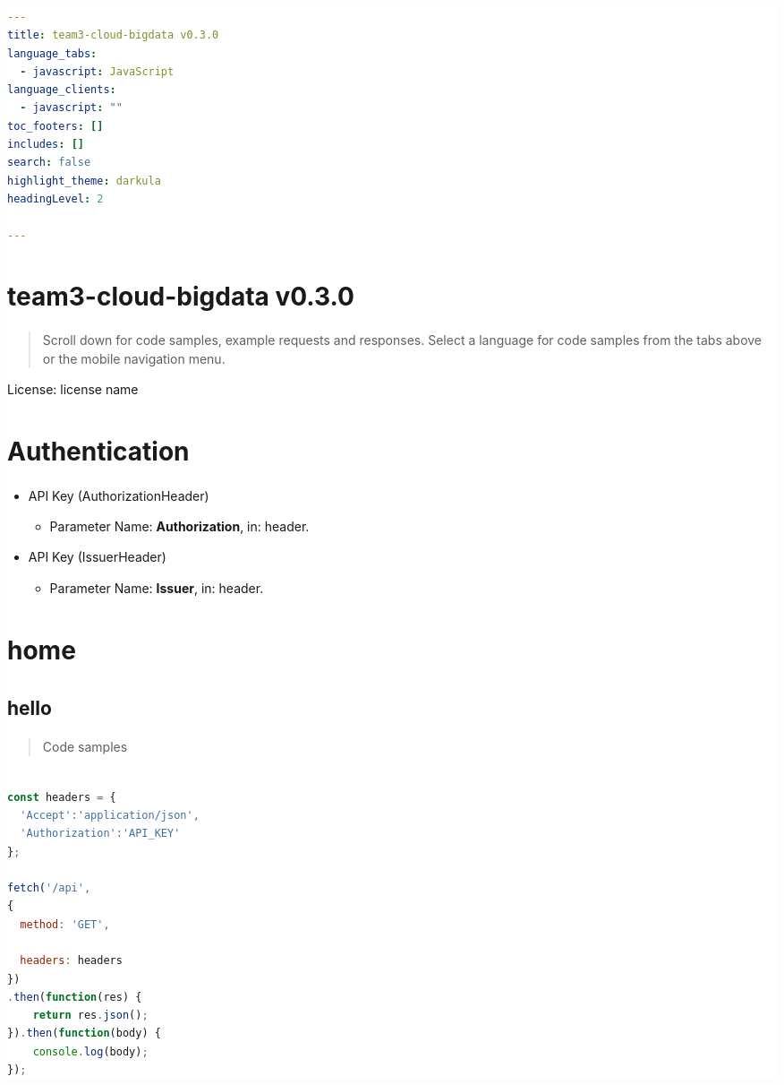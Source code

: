 ```yaml
---
title: team3-cloud-bigdata v0.3.0
language_tabs:
  - javascript: JavaScript
language_clients:
  - javascript: ""
toc_footers: []
includes: []
search: false
highlight_theme: darkula
headingLevel: 2

---
```




<h1 id="team3-cloud-bigdata">team3-cloud-bigdata v0.3.0</h1>

> Scroll down for code samples, example requests and responses. Select a language for code samples from the tabs above or the mobile navigation menu.

 License: license name

# Authentication

* API Key (AuthorizationHeader)
    - Parameter Name: **Authorization**, in: header. 

* API Key (IssuerHeader)
    - Parameter Name: **Issuer**, in: header. 

<h1 id="team3-cloud-bigdata-home">home</h1>

## hello

> Code samples

```javascript

const headers = {
  'Accept':'application/json',
  'Authorization':'API_KEY'
};

fetch('/api',
{
  method: 'GET',

  headers: headers
})
.then(function(res) {
    return res.json();
}).then(function(body) {
    console.log(body);
});

```
